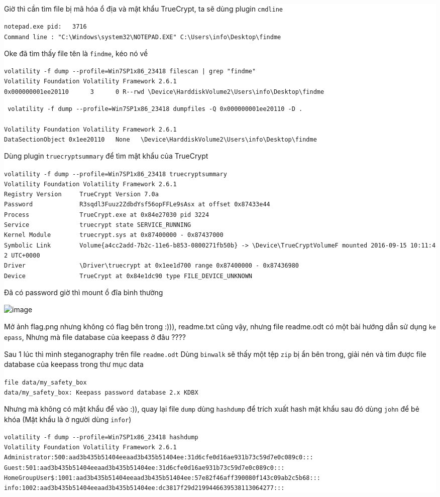 Giờ thì cần tìm file bị mã hóa ổ địa và mật khẩu TrueCrypt, ta sẽ dùng plugin ```cmdline```

```
notepad.exe pid:   3716
Command line : "C:\Windows\system32\NOTEPAD.EXE" C:\Users\info\Desktop\findme
```
Oke đã tìm thấy file tên là ```findme```, kéo nó về

```
volatility -f dump --profile=Win7SP1x86_23418 filescan | grep "findme"
Volatility Foundation Volatility Framework 2.6.1
0x000000001ee20110      3      0 R--rwd \Device\HarddiskVolume2\Users\info\Desktop\findme
```

```
 volatility -f dump --profile=Win7SP1x86_23418 dumpfiles -Q 0x000000001ee20110 -D .

Volatility Foundation Volatility Framework 2.6.1
DataSectionObject 0x1ee20110   None   \Device\HarddiskVolume2\Users\info\Desktop\findme
```

Dùng plugin ```truecryptsummary``` để tìm mật khẩu của TrueCrypt

```
volatility -f dump --profile=Win7SP1x86_23418 truecryptsummary
Volatility Foundation Volatility Framework 2.6.1
Registry Version     TrueCrypt Version 7.0a
Password             R3sqdl3Fuuz2ZdbdYsf56opFFLe9sAsx at offset 0x87433e44
Process              TrueCrypt.exe at 0x84e27030 pid 3224
Service              truecrypt state SERVICE_RUNNING
Kernel Module        truecrypt.sys at 0x87400000 - 0x87437000
Symbolic Link        Volume{a4cc2add-7b2c-11e6-b853-0800271fb50b} -> \Device\TrueCryptVolumeF mounted 2016-09-15 10:11:42 UTC+0000
Driver               \Driver\truecrypt at 0x1ee1d700 range 0x87400000 - 0x87436980
Device               TrueCrypt at 0x84e1dc90 type FILE_DEVICE_UNKNOWN
```

Đã có password giờ thì mount ổ đĩa bình thường

![image](/assets/data/34.png)

Mở ảnh flag.png nhưng không có flag bên trong :))), readme.txt cũng vậy, nhưng file readme.odt có một bài hướng dẫn sử dụng ```keepass```, Nhưng mà file database của keepass ở đâu ????

Sau 1 lúc thì mình steganography trên file ```readme.odt```
Dùng ```binwalk``` sẽ thấy một tệp ```zip``` bị ẩn bên trong, giải nén và tìm được file database của keepass trong thư mục data

```
file data/my_safety_box
data/my_safety_box: Keepass password database 2.x KDBX

```

Nhưng mà không có mật khẩu để vào :)), quay lại file ```dump``` dùng ```hashdump``` để trích xuất hash mật khẩu sau đó dùng ```john``` để bẻ khóa (Mật khẩu là ở người dùng ```infor```)

```
volatility -f dump --profile=Win7SP1x86_23418 hashdump
Volatility Foundation Volatility Framework 2.6.1
Administrator:500:aad3b435b51404eeaad3b435b51404ee:31d6cfe0d16ae931b73c59d7e0c089c0:::
Guest:501:aad3b435b51404eeaad3b435b51404ee:31d6cfe0d16ae931b73c59d7e0c089c0:::
HomeGroupUser$:1001:aad3b435b51404eeaad3b435b51404ee:57e82f46aff390080f143c09ab2c5b68:::
info:1002:aad3b435b51404eeaad3b435b51404ee:dc3817f29d2199446639538113064277:::
```
